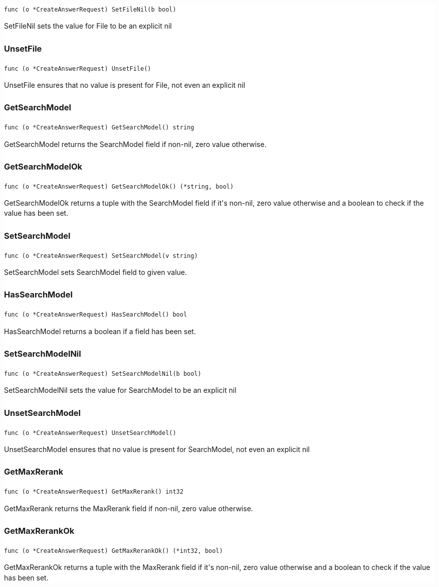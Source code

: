 `func (o *CreateAnswerRequest) SetFileNil(b bool)`

 SetFileNil sets the value for File to be an explicit nil

### UnsetFile
`func (o *CreateAnswerRequest) UnsetFile()`

UnsetFile ensures that no value is present for File, not even an explicit nil
### GetSearchModel

`func (o *CreateAnswerRequest) GetSearchModel() string`

GetSearchModel returns the SearchModel field if non-nil, zero value otherwise.

### GetSearchModelOk

`func (o *CreateAnswerRequest) GetSearchModelOk() (*string, bool)`

GetSearchModelOk returns a tuple with the SearchModel field if it's non-nil, zero value otherwise
and a boolean to check if the value has been set.

### SetSearchModel

`func (o *CreateAnswerRequest) SetSearchModel(v string)`

SetSearchModel sets SearchModel field to given value.

### HasSearchModel

`func (o *CreateAnswerRequest) HasSearchModel() bool`

HasSearchModel returns a boolean if a field has been set.

### SetSearchModelNil

`func (o *CreateAnswerRequest) SetSearchModelNil(b bool)`

 SetSearchModelNil sets the value for SearchModel to be an explicit nil

### UnsetSearchModel
`func (o *CreateAnswerRequest) UnsetSearchModel()`

UnsetSearchModel ensures that no value is present for SearchModel, not even an explicit nil
### GetMaxRerank

`func (o *CreateAnswerRequest) GetMaxRerank() int32`

GetMaxRerank returns the MaxRerank field if non-nil, zero value otherwise.

### GetMaxRerankOk

`func (o *CreateAnswerRequest) GetMaxRerankOk() (*int32, bool)`

GetMaxRerankOk returns a tuple with the MaxRerank field if it's non-nil, zero value otherwise
and a boolean to check if the value has been set.
